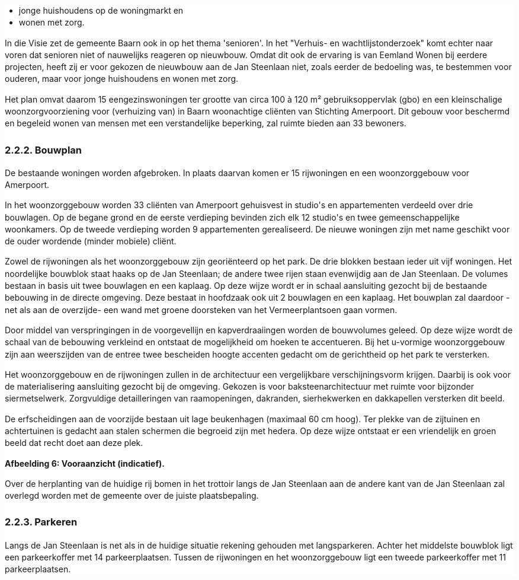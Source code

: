- jonge huishoudens op de woningmarkt en
- wonen met zorg.

In die Visie zet de gemeente Baarn ook in op het thema 'senioren'. In het "Verhuis- en wachtlijstonderzoek" komt echter naar voren dat senioren niet of nauwelijks reageren op nieuwbouw. Omdat dit ook de ervaring is van Eemland Wonen bij eerdere projecten, heeft zij er voor gekozen de nieuwbouw aan de Jan Steenlaan niet, zoals eerder de bedoeling was, te bestemmen voor ouderen, maar voor jonge huishoudens en wonen met zorg.

Het plan omvat daarom 15 eengezinswoningen ter grootte van circa 100 à 120 m² gebruiksoppervlak (gbo) en een kleinschalige woonzorgvoorziening voor (verhuizing van) in Baarn woonachtige cliënten van Stichting Amerpoort. Dit gebouw voor beschermd en begeleid wonen van mensen met een verstandelijke beperking, zal ruimte bieden aan 33 bewoners.

### **2.2.2. Bouwplan**

<span id="page-7-0"></span>De bestaande woningen worden afgebroken. In plaats daarvan komen er 15 rijwoningen en een woonzorggebouw voor Amerpoort.

In het woonzorggebouw worden 33 cliënten van Amerpoort gehuisvest in studio's en appartementen verdeeld over drie bouwlagen. Op de begane grond en de eerste verdieping bevinden zich elk 12 studio's en twee gemeenschappelijke woonkamers. Op de tweede verdieping worden 9 appartementen gerealiseerd. De nieuwe woningen zijn met name geschikt voor de ouder wordende (minder mobiele) cliënt.

Zowel de rijwoningen als het woonzorggebouw zijn georiënteerd op het park. De drie blokken bestaan ieder uit vijf woningen. Het noordelijke bouwblok staat haaks op de Jan Steenlaan; de andere twee rijen staan evenwijdig aan de Jan Steenlaan. De volumes bestaan in basis uit twee bouwlagen en een kaplaag. Op deze wijze wordt er in schaal aansluiting gezocht bij de bestaande bebouwing in de directe omgeving. Deze bestaat in hoofdzaak ook uit 2 bouwlagen en een kaplaag. Het bouwplan zal daardoor -net als aan de overzijde- een wand met groene doorsteken van het Vermeerplantsoen gaan vormen.

Door middel van verspringingen in de voorgevellijn en kapverdraaiingen worden de bouwvolumes geleed. Op deze wijze wordt de schaal van de bebouwing verkleind en ontstaat de mogelijkheid om hoeken te accentueren. Bij het u-vormige woonzorggebouw zijn aan weerszijden van de entree twee bescheiden hoogte accenten gedacht om de gerichtheid op het park te versterken.

Het woonzorggebouw en de rijwoningen zullen in de architectuur een vergelijkbare verschijningsvorm krijgen. Daarbij is ook voor de materialisering aansluiting gezocht bij de omgeving. Gekozen is voor baksteenarchitectuur met ruimte voor bijzonder siermetselwerk. Zorgvuldige detailleringen van raamopeningen, dakranden, sierhekwerken en dakkapellen versterken dit beeld.

De erfscheidingen aan de voorzijde bestaan uit lage beukenhagen (maximaal 60 cm hoog). Ter plekke van de zijtuinen en achtertuinen is gedacht aan stalen schermen die begroeid zijn met hedera. Op deze wijze ontstaat er een vriendelijk en groen beeld dat recht doet aan deze plek.

**Afbeelding 6: Vooraanzicht (indicatief).**

Over de herplanting van de huidige rij bomen in het trottoir langs de Jan Steenlaan aan de andere kant van de Jan Steenlaan zal overlegd worden met de gemeente over de juiste plaatsbepaling.

### **2.2.3. Parkeren**

<span id="page-9-0"></span>Langs de Jan Steenlaan is net als in de huidige situatie rekening gehouden met langsparkeren. Achter het middelste bouwblok ligt een parkeerkoffer met 14 parkeerplaatsen. Tussen de rijwoningen en het woonzorggebouw ligt een tweede parkeerkoffer met 11 parkeerplaatsen.
